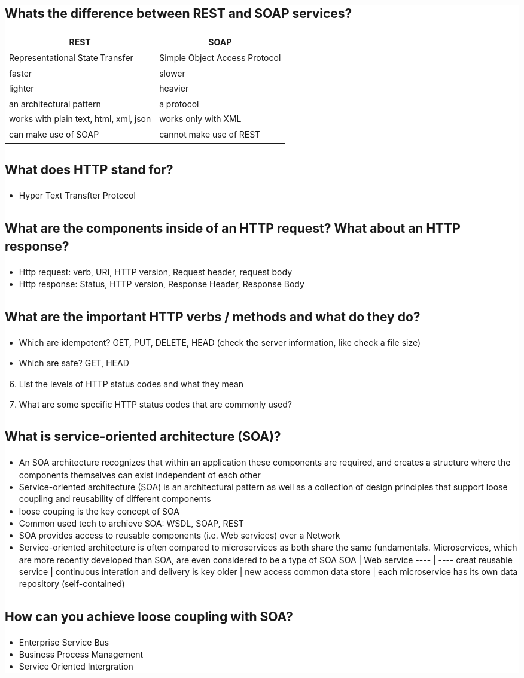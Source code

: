 ## Whats the difference between REST and SOAP services?
REST | SOAP
---- | ----
Representational State Transfer | Simple Object Access Protocol 
faster | slower
lighter | heavier
an architectural pattern | a protocol
works with plain text, html, xml, json | works only with XML
can make use of SOAP | cannot make use of REST

## What does HTTP stand for?
- Hyper Text Transfter Protocol

## What are the components inside of an HTTP request? What about an HTTP response?
- Http request: verb, URI, HTTP version, Request header, request body
- Http response: Status, HTTP version, Response Header, Response Body

## What are the important HTTP verbs / methods and what do they do?

- Which are idempotent? GET, PUT, DELETE, HEAD (check the server information, like check a file size)

- Which are safe? GET, HEAD

6. List the levels of HTTP status codes and what they mean

7. What are some specific HTTP status codes that are commonly used?

## What is service-oriented architecture (SOA)?
-  An SOA architecture recognizes that within an application these components are required, and creates a structure where the components themselves can exist independent of each other
- Service-oriented architecture (SOA) is an architectural pattern as well as a collection of design principles that support loose coupling and reusability of different components
- loose couping is the key concept of SOA
- Common used tech to archieve SOA: WSDL, SOAP, REST
- SOA provides access to reusable components (i.e. Web services) over a Network
- Service-oriented architecture is often compared to microservices as both share the same fundamentals. Microservices, which are more recently developed than SOA, are even considered to be a type of SOA
SOA | Web service
---- | ----
creat reusable service | continuous interation and delivery is key
older | new
access common data store | each microservice has its own data repository (self-contained)

## How can you achieve loose coupling with SOA?
- Enterprise Service Bus
- Business Process Management
- Service Oriented Intergration

